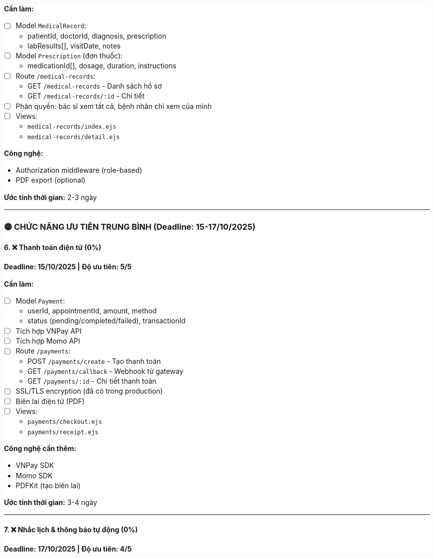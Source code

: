 **Cần làm:**
- [ ] Model `MedicalRecord`:
  - patientId, doctorId, diagnosis, prescription
  - labResults[], visitDate, notes
- [ ] Model `Prescription` (đơn thuốc):
  - medicationId[], dosage, duration, instructions
- [ ] Route `/medical-records`:
  - GET `/medical-records` - Danh sách hồ sơ
  - GET `/medical-records/:id` - Chi tiết
- [ ] Phân quyền: bác sĩ xem tất cả, bệnh nhân chỉ xem của mình
- [ ] Views:
  - `medical-records/index.ejs`
  - `medical-records/detail.ejs`

**Công nghệ:**
- Authorization middleware (role-based)
- PDF export (optional)

**Ước tính thời gian:** 2-3 ngày

---

### 🟡 **CHỨC NĂNG ƯU TIÊN TRUNG BÌNH** (Deadline: 15-17/10/2025)

#### 6. ❌ **Thanh toán điện tử** (0%)
**Deadline: 15/10/2025 | Độ ưu tiên: 5/5**

**Cần làm:**
- [ ] Model `Payment`:
  - userId, appointmentId, amount, method
  - status (pending/completed/failed), transactionId
- [ ] Tích hợp VNPay API
- [ ] Tích hợp Momo API
- [ ] Route `/payments`:
  - POST `/payments/create` - Tạo thanh toán
  - GET `/payments/callback` - Webhook từ gateway
  - GET `/payments/:id` - Chi tiết thanh toán
- [ ] SSL/TLS encryption (đã có trong production)
- [ ] Biên lai điện tử (PDF)
- [ ] Views:
  - `payments/checkout.ejs`
  - `payments/receipt.ejs`

**Công nghệ cần thêm:**
- VNPay SDK
- Momo SDK
- PDFKit (tạo biên lai)

**Ước tính thời gian:** 3-4 ngày

---

#### 7. ❌ **Nhắc lịch & thông báo tự động** (0%)
**Deadline: 17/10/2025 | Độ ưu tiên: 4/5**
